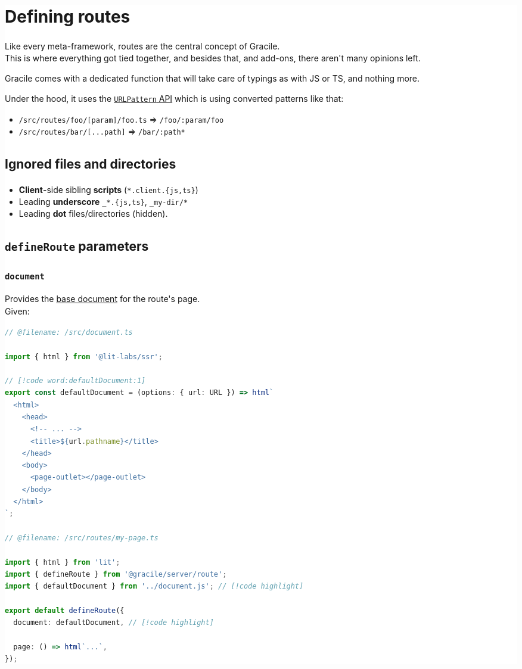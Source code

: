 # Defining routes

Like every meta-framework, routes are the central concept of Gracile.  
This is where everything got tied together, and besides that, and add-ons, there aren't many opinions left.

Gracile comes with a dedicated function that will take care of
typings as with JS or TS, and nothing more.

Under the hood, it uses the [`URLPattern` API](https://developer.mozilla.org/en-US/docs/Web/API/URLPattern) which is using converted patterns like that:

- `/src/routes/foo/[param]/foo.ts` => `/foo/:param/foo`
- `/src/routes/bar/[...path]` => `/bar/:path*`

## Ignored files and directories

- **Client**-side sibling **scripts** (`*.client.{js,ts}`)
- Leading **underscore** `_*.{js,ts}`, `_my-dir/*`
- Leading **dot** files/directories (hidden).

## `defineRoute` parameters

### `document`

Provides the [base document](/docs/learn/usage/defining-base-document/) for the route's page.  
Given:

```ts twoslash
// @filename: /src/document.ts

import { html } from '@lit-labs/ssr';

// [!code word:defaultDocument:1]
export const defaultDocument = (options: { url: URL }) => html`
  <html>
    <head>
      <!-- ... -->
      <title>${url.pathname}</title>
    </head>
    <body>
      <page-outlet></page-outlet>
    </body>
  </html>
`;

// @filename: /src/routes/my-page.ts

import { html } from 'lit';
import { defineRoute } from '@gracile/server/route';
import { defaultDocument } from '../document.js'; // [!code highlight]

export default defineRoute({
  document: defaultDocument, // [!code highlight]

  page: () => html`...`,
});
```
